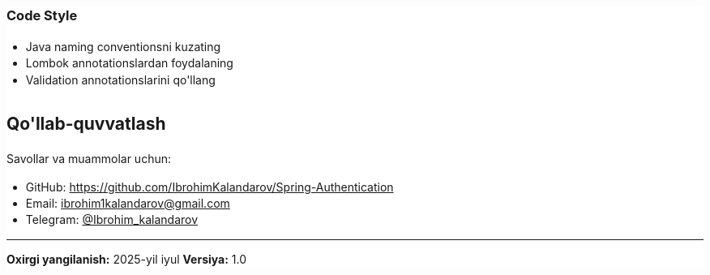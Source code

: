 

### Code Style

- Java naming conventionsni kuzating
- Lombok annotationslardan foydalaning
- Validation annotationslarini qo'llang

## Qo'llab-quvvatlash

Savollar va muammolar uchun:

- GitHub: https://github.com/IbrohimKalandarov/Spring-Authentication
- Email: ibrohim1kalandarov@gmail.com
- Telegram: [@Ibrohim_kalandarov](https://t.me/Ibrohim_kalandarov)

---

**Oxirgi yangilanish:** 2025-yil iyul
**Versiya:** 1.0
